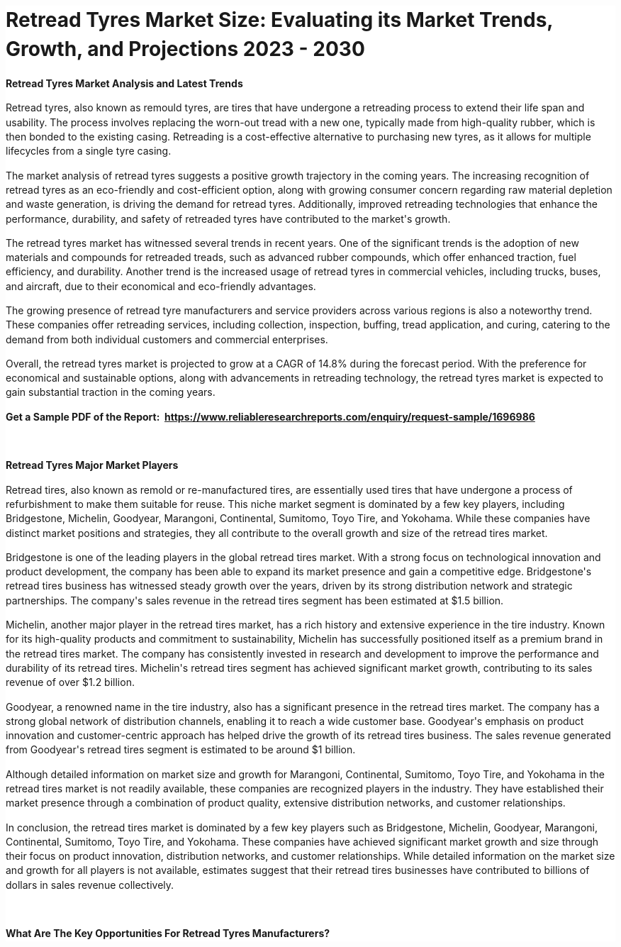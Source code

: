 <p><h1>Retread Tyres Market Size: Evaluating its Market Trends, Growth, and Projections 2023 - 2030</h1></p><p><strong>Retread Tyres Market Analysis and Latest Trends</strong></p>
<p><p>Retread tyres, also known as remould tyres, are tires that have undergone a retreading process to extend their life span and usability. The process involves replacing the worn-out tread with a new one, typically made from high-quality rubber, which is then bonded to the existing casing. Retreading is a cost-effective alternative to purchasing new tyres, as it allows for multiple lifecycles from a single tyre casing.</p><p>The market analysis of retread tyres suggests a positive growth trajectory in the coming years. The increasing recognition of retread tyres as an eco-friendly and cost-efficient option, along with growing consumer concern regarding raw material depletion and waste generation, is driving the demand for retread tyres. Additionally, improved retreading technologies that enhance the performance, durability, and safety of retreaded tyres have contributed to the market's growth.</p><p>The retread tyres market has witnessed several trends in recent years. One of the significant trends is the adoption of new materials and compounds for retreaded treads, such as advanced rubber compounds, which offer enhanced traction, fuel efficiency, and durability. Another trend is the increased usage of retread tyres in commercial vehicles, including trucks, buses, and aircraft, due to their economical and eco-friendly advantages.</p><p>The growing presence of retread tyre manufacturers and service providers across various regions is also a noteworthy trend. These companies offer retreading services, including collection, inspection, buffing, tread application, and curing, catering to the demand from both individual customers and commercial enterprises.</p><p>Overall, the retread tyres market is projected to grow at a CAGR of 14.8% during the forecast period. With the preference for economical and sustainable options, along with advancements in retreading technology, the retread tyres market is expected to gain substantial traction in the coming years.</p></p>
<p><strong>Get a Sample PDF of the Report:&nbsp; <a href="https://www.reliableresearchreports.com/enquiry/request-sample/1696986">https://www.reliableresearchreports.com/enquiry/request-sample/1696986</a></strong></p>
<p>&nbsp;</p>
<p><strong>Retread Tyres Major Market Players</strong></p>
<p><p>Retread tires, also known as remold or re-manufactured tires, are essentially used tires that have undergone a process of refurbishment to make them suitable for reuse. This niche market segment is dominated by a few key players, including Bridgestone, Michelin, Goodyear, Marangoni, Continental, Sumitomo, Toyo Tire, and Yokohama. While these companies have distinct market positions and strategies, they all contribute to the overall growth and size of the retread tires market.</p><p>Bridgestone is one of the leading players in the global retread tires market. With a strong focus on technological innovation and product development, the company has been able to expand its market presence and gain a competitive edge. Bridgestone's retread tires business has witnessed steady growth over the years, driven by its strong distribution network and strategic partnerships. The company's sales revenue in the retread tires segment has been estimated at $1.5 billion.</p><p>Michelin, another major player in the retread tires market, has a rich history and extensive experience in the tire industry. Known for its high-quality products and commitment to sustainability, Michelin has successfully positioned itself as a premium brand in the retread tires market. The company has consistently invested in research and development to improve the performance and durability of its retread tires. Michelin's retread tires segment has achieved significant market growth, contributing to its sales revenue of over $1.2 billion.</p><p>Goodyear, a renowned name in the tire industry, also has a significant presence in the retread tires market. The company has a strong global network of distribution channels, enabling it to reach a wide customer base. Goodyear's emphasis on product innovation and customer-centric approach has helped drive the growth of its retread tires business. The sales revenue generated from Goodyear's retread tires segment is estimated to be around $1 billion.</p><p>Although detailed information on market size and growth for Marangoni, Continental, Sumitomo, Toyo Tire, and Yokohama in the retread tires market is not readily available, these companies are recognized players in the industry. They have established their market presence through a combination of product quality, extensive distribution networks, and customer relationships.</p><p>In conclusion, the retread tires market is dominated by a few key players such as Bridgestone, Michelin, Goodyear, Marangoni, Continental, Sumitomo, Toyo Tire, and Yokohama. These companies have achieved significant market growth and size through their focus on product innovation, distribution networks, and customer relationships. While detailed information on the market size and growth for all players is not available, estimates suggest that their retread tires businesses have contributed to billions of dollars in sales revenue collectively.</p></p>
<p>&nbsp;</p>
<p><strong>What Are The Key Opportunities For Retread Tyres Manufacturers?</strong></p>